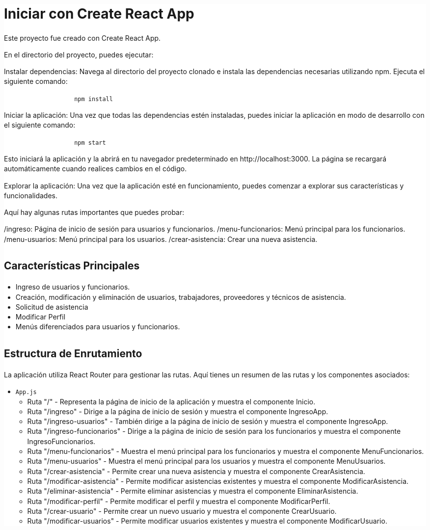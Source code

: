 # Iniciar con Create React App

Este proyecto fue creado con Create React App.

En el directorio del proyecto, puedes ejecutar:



Instalar dependencias: Navega al directorio del proyecto clonado e instala las dependencias necesarias utilizando npm. Ejecuta el siguiente comando:

                        npm install


Iniciar la aplicación: Una vez que todas las dependencias estén instaladas, puedes iniciar la aplicación en modo de desarrollo con el siguiente comando:

                        npm start

Esto iniciará la aplicación y la abrirá en tu navegador predeterminado en http://localhost:3000. La página se recargará automáticamente cuando realices cambios en el código.

Explorar la aplicación: Una vez que la aplicación esté en funcionamiento, puedes comenzar a explorar sus características y funcionalidades. 

Aquí hay algunas rutas importantes que puedes probar:

/ingreso: Página de inicio de sesión para usuarios y funcionarios.
/menu-funcionarios: Menú principal para los funcionarios.
/menu-usuarios: Menú principal para los usuarios.
/crear-asistencia: Crear una nueva asistencia.


## Características Principales

- Ingreso de usuarios y funcionarios.
- Creación, modificación y eliminación de usuarios, trabajadores, proveedores y técnicos de asistencia.
- Solicitud de asistencia
- Modificar Perfil
- Menús diferenciados para usuarios y funcionarios.

## Estructura de Enrutamiento

La aplicación utiliza React Router para gestionar las rutas. Aquí tienes un resumen de las rutas y los componentes asociados:

- `App.js`
  - Ruta "/" - Representa la página de inicio de la aplicación y muestra el componente Inicio.
  - Ruta "/ingreso" - Dirige a la página de inicio de sesión y muestra el componente IngresoApp.
  - Ruta "/ingreso-usuarios" - También dirige a la página de inicio de sesión y muestra el componente IngresoApp.
  - Ruta "/ingreso-funcionarios" - Dirige a la página de inicio de sesión para los funcionarios y muestra el componente IngresoFuncionarios.
  - Ruta "/menu-funcionarios" - Muestra el menú principal para los funcionarios y muestra el componente MenuFuncionarios.
  - Ruta "/menu-usuarios" - Muestra el menú principal para los usuarios y muestra el componente MenuUsuarios.
  - Ruta "/crear-asistencia" - Permite crear una nueva asistencia y muestra el componente CrearAsistencia.
  - Ruta "/modificar-asistencia" - Permite modificar asistencias existentes y muestra el componente ModificarAsistencia.
  - Ruta "/eliminar-asistencia" - Permite eliminar asistencias y muestra el componente EliminarAsistencia.
  - Ruta "/modificar-perfil" - Permite modificar el perfil y muestra el componente ModificarPerfil.
  - Ruta "/crear-usuario" - Permite crear un nuevo usuario y muestra el componente CrearUsuario.
  - Ruta "/modificar-usuarios" - Permite modificar usuarios existentes y muestra el componente ModificarUsuario.